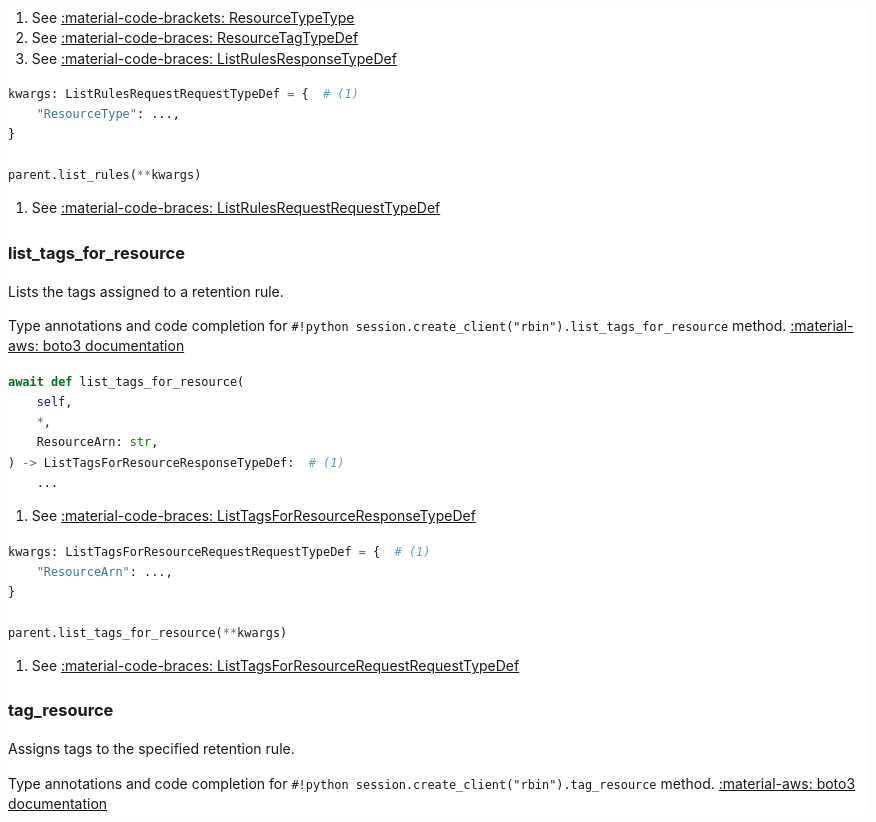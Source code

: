 1. See [:material-code-brackets: ResourceTypeType](./literals.md#resourcetypetype) 
2. See [:material-code-braces: ResourceTagTypeDef](./type_defs.md#resourcetagtypedef) 
3. See [:material-code-braces: ListRulesResponseTypeDef](./type_defs.md#listrulesresponsetypedef) 


```python title="Usage example with kwargs"
kwargs: ListRulesRequestRequestTypeDef = {  # (1)
    "ResourceType": ...,
}

parent.list_rules(**kwargs)
```

1. See [:material-code-braces: ListRulesRequestRequestTypeDef](./type_defs.md#listrulesrequestrequesttypedef) 

### list\_tags\_for\_resource

Lists the tags assigned to a retention rule.

Type annotations and code completion for `#!python session.create_client("rbin").list_tags_for_resource` method.
[:material-aws: boto3 documentation](https://boto3.amazonaws.com/v1/documentation/api/latest/reference/services/rbin.html#RecycleBin.Client.list_tags_for_resource)

```python title="Method definition"
await def list_tags_for_resource(
    self,
    *,
    ResourceArn: str,
) -> ListTagsForResourceResponseTypeDef:  # (1)
    ...
```

1. See [:material-code-braces: ListTagsForResourceResponseTypeDef](./type_defs.md#listtagsforresourceresponsetypedef) 


```python title="Usage example with kwargs"
kwargs: ListTagsForResourceRequestRequestTypeDef = {  # (1)
    "ResourceArn": ...,
}

parent.list_tags_for_resource(**kwargs)
```

1. See [:material-code-braces: ListTagsForResourceRequestRequestTypeDef](./type_defs.md#listtagsforresourcerequestrequesttypedef) 

### tag\_resource

Assigns tags to the specified retention rule.

Type annotations and code completion for `#!python session.create_client("rbin").tag_resource` method.
[:material-aws: boto3 documentation](https://boto3.amazonaws.com/v1/documentation/api/latest/reference/services/rbin.html#RecycleBin.Client.tag_resource)
